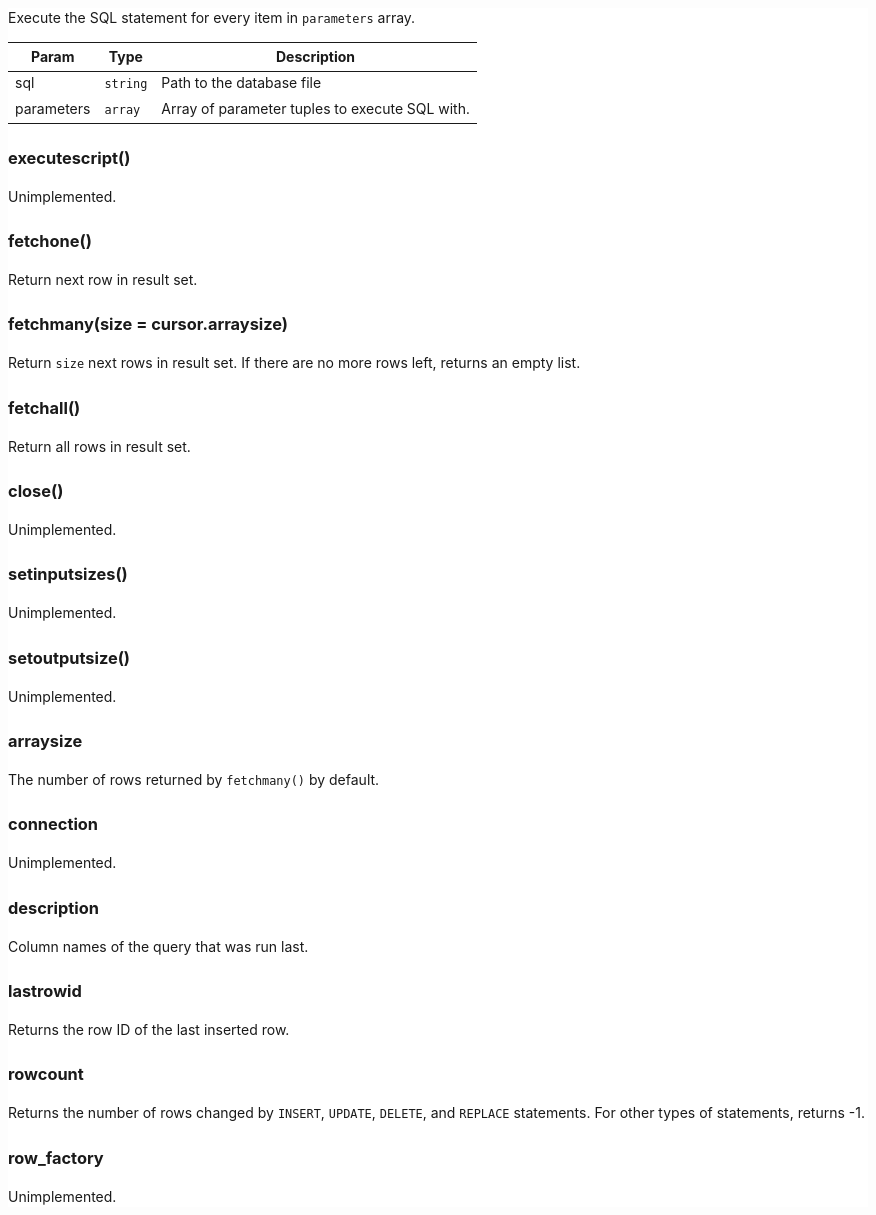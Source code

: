 Execute the SQL statement for every item in `parameters` array.

| Param      | Type                | Description                                    |
| ---------- | ------------------- | ---------------------------------------------- |
| sql        | <code>string</code> | Path to the database file                      |
| parameters | <code>array</code>  | Array of parameter tuples to execute SQL with. |

### executescript()

Unimplemented.

### fetchone()

Return next row in result set.

### fetchmany(size = cursor.arraysize)

Return `size` next rows in result set. If there are no more rows left, returns an empty list.

### fetchall()

Return all rows in result set.

### close()

Unimplemented.

### setinputsizes()

Unimplemented.

### setoutputsize()

Unimplemented.

### arraysize

The number of rows returned by `fetchmany()` by default.

### connection

Unimplemented.

### description

Column names of the query that was run last.

### lastrowid

Returns the row ID of the last inserted row.

### rowcount

Returns the number of rows changed by `INSERT`, `UPDATE`, `DELETE`, and `REPLACE` statements. For other types of statements, returns -1.

### row_factory

Unimplemented.

